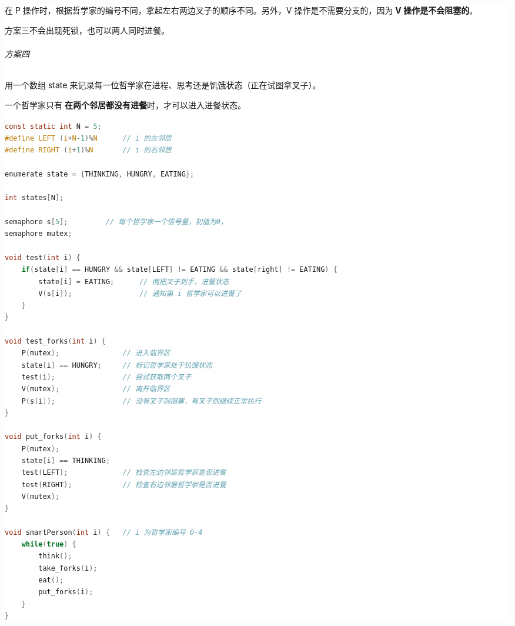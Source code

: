 在 P 操作时，根据哲学家的编号不同，拿起左右两边叉⼦的顺序不同。另外，V 操作是不需要分⽀的，因为  **V 操作是不会阻塞的**。

方案三不会出现死锁，也可以两人同时进餐。

###### 方案四

⽤⼀个数组 state 来记录每⼀位哲学家在进程、思考还是饥饿状态（正在试图拿叉⼦）。

⼀个哲学家只有 **在两个邻居都没有进餐**时，才可以进⼊进餐状态。

``` c
const static int N = 5;
#define LEFT (i+N-1)%N		// i 的左邻居
#define RIGHT (i+1)%N		// i 的右邻居

enumerate state = {THINKING, HUNGRY, EATING};

int states[N];

semaphore s[5];			// 每个哲学家一个信号量，初值为0，
semaphore mutex;

void test(int i) {
    if(state[i] == HUNGRY && state[LEFT] != EATING && state[right] != EATING) {
        state[i] = EATING;		// 两把叉子到手，进餐状态
        V(s[i]);				// 通知第 i 哲学家可以进餐了
    }
}

void test_forks(int i) {
    P(mutex);				// 进入临界区
    state[i] == HUNGRY;		// 标记哲学家处于饥饿状态
    test(i);				// 尝试获取两个叉子
    V(mutex);				// 离开临界区
    P(s[i]);				// 没有叉子则阻塞，有叉子则继续正常执行
}

void put_forks(int i) {
    P(mutex);
    state[i] == THINKING;
    test(LEFT);				// 检查左边邻居哲学家是否进餐
    test(RIGHT);			// 检查右边邻居哲学家是否进餐
    V(mutex);
}

void smartPerson(int i) {	// i 为哲学家编号 0-4
    while(true) {
        think();
        take_forks(i);
        eat();
        put_forks(i);
    }
}
```

